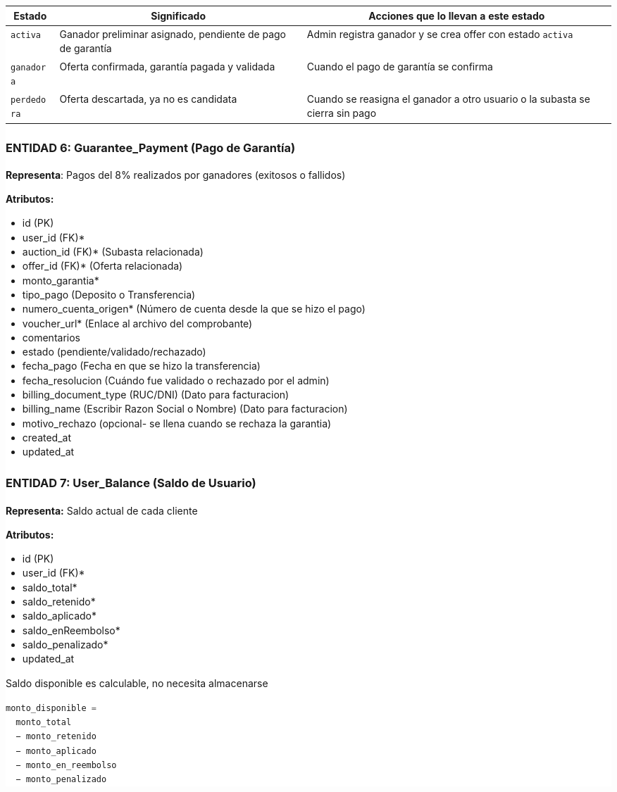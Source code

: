 | Estado      | Significado                                                | Acciones que lo llevan a este estado                                         |
| ----------- | ---------------------------------------------------------- | ---------------------------------------------------------------------------- |
| `activa`    | Ganador preliminar asignado, pendiente de pago de garantía | Admin registra ganador y se crea offer con estado `activa`                   |
| `ganadora`  | Oferta confirmada, garantía pagada y validada              | Cuando el pago de garantía se confirma                                       |
| `perdedora` | Oferta descartada, ya no es candidata                      | Cuando se reasigna el ganador a otro usuario o la subasta se cierra sin pago |

### **ENTIDAD 6: Guarantee_Payment (Pago de Garantía)**

**Representa**: Pagos del 8% realizados por ganadores (exitosos o fallidos)

**Atributos:**

- id (PK)
- user_id (FK)*
- auction_id (FK)* (Subasta relacionada)
- offer_id (FK)*  (Oferta relacionada)
- monto_garantia*
- tipo_pago (Deposito o Transferencia)
- numero_cuenta_origen* (Número de cuenta desde la que se hizo el pago)
- voucher_url* (Enlace al archivo del comprobante)
- comentarios
- estado (pendiente/validado/rechazado)
- fecha_pago (Fecha en que se hizo la transferencia)
- fecha_resolucion (Cuándo fue validado o rechazado por el admin)
- billing_document_type (RUC/DNI) (Dato para facturacion)
- billing_name (Escribir Razon Social o Nombre) (Dato para facturacion)
- motivo_rechazo (opcional- se llena cuando se rechaza la garantia)
- created_at
- updated_at

### **ENTIDAD 7: User_Balance (Saldo de Usuario)**

**Representa:** Saldo actual de cada cliente

**Atributos:**

- id (PK)
- user_id (FK)*
- saldo_total*
- saldo_retenido*
- saldo_aplicado*
- saldo_enReembolso*
- saldo_penalizado*
- updated_at

<aside>

Saldo disponible es calculable, no necesita almacenarse

```jsx
monto_disponible =
  monto_total
  − monto_retenido
  − monto_aplicado
  − monto_en_reembolso
  − monto_penalizado
```
